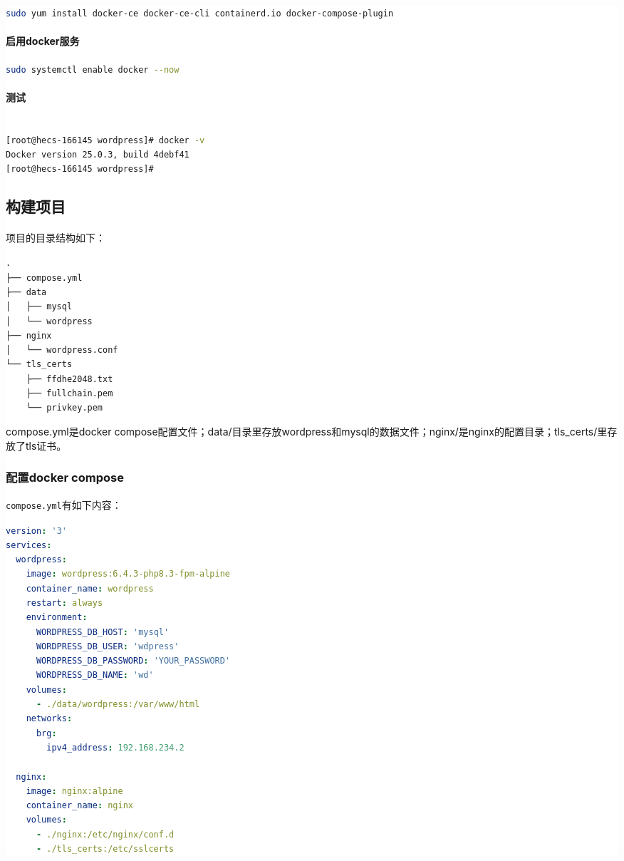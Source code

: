 ```bash
sudo yum install docker-ce docker-ce-cli containerd.io docker-compose-plugin
```

#### 启用docker服务

```bash
sudo systemctl enable docker --now
```

#### 测试

```bash

[root@hecs-166145 wordpress]# docker -v
Docker version 25.0.3, build 4debf41
[root@hecs-166145 wordpress]#
```

## 构建项目

项目的目录结构如下：

```text
.
├── compose.yml
├── data
│   ├── mysql
│   └── wordpress
├── nginx
│   └── wordpress.conf
└── tls_certs
    ├── ffdhe2048.txt
    ├── fullchain.pem
    └── privkey.pem
```

compose.yml是docker compose配置文件；data/目录里存放wordpress和mysql的数据文件；nginx/是nginx的配置目录；tls_certs/里存放了tls证书。

### 配置docker compose

`compose.yml`有如下内容：

```yaml
version: '3'
services:
  wordpress:
    image: wordpress:6.4.3-php8.3-fpm-alpine
    container_name: wordpress
    restart: always
    environment:
      WORDPRESS_DB_HOST: 'mysql'
      WORDPRESS_DB_USER: 'wdpress'
      WORDPRESS_DB_PASSWORD: 'YOUR_PASSWORD'
      WORDPRESS_DB_NAME: 'wd'
    volumes:
      - ./data/wordpress:/var/www/html
    networks:
      brg:
        ipv4_address: 192.168.234.2

  nginx:
    image: nginx:alpine
    container_name: nginx
    volumes:
      - ./nginx:/etc/nginx/conf.d
      - ./tls_certs:/etc/sslcerts
```